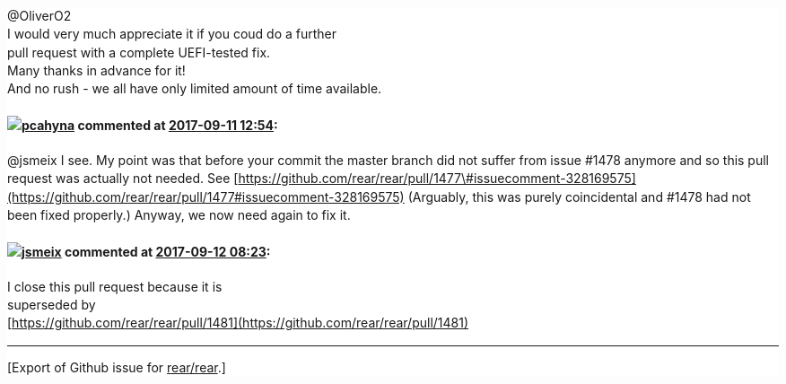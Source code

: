 @OliverO2  
I would very much appreciate it if you coud do a further  
pull request with a complete UEFI-tested fix.  
Many thanks in advance for it!  
And no rush - we all have only limited amount of time available.

#### <img src="https://avatars.githubusercontent.com/u/26300485?u=9105d243bc9f7ade463a3e52e8dd13fa67837158&v=4" width="50">[pcahyna](https://github.com/pcahyna) commented at [2017-09-11 12:54](https://github.com/rear/rear/pull/1477#issuecomment-328520087):

@jsmeix I see. My point was that before your commit the master branch
did not suffer from issue \#1478 anymore and so this pull request was
actually not needed. See
[https://github.com/rear/rear/pull/1477\#issuecomment-328169575](https://github.com/rear/rear/pull/1477#issuecomment-328169575)
(Arguably, this was purely coincidental and \#1478 had not been fixed
properly.) Anyway, we now need again to fix it.

#### <img src="https://avatars.githubusercontent.com/u/1788608?u=925fc54e2ce01551392622446ece427f51e2f0ce&v=4" width="50">[jsmeix](https://github.com/jsmeix) commented at [2017-09-12 08:23](https://github.com/rear/rear/pull/1477#issuecomment-328779579):

I close this pull request because it is  
superseded by  
[https://github.com/rear/rear/pull/1481](https://github.com/rear/rear/pull/1481)

------------------------------------------------------------------------

\[Export of Github issue for
[rear/rear](https://github.com/rear/rear).\]
